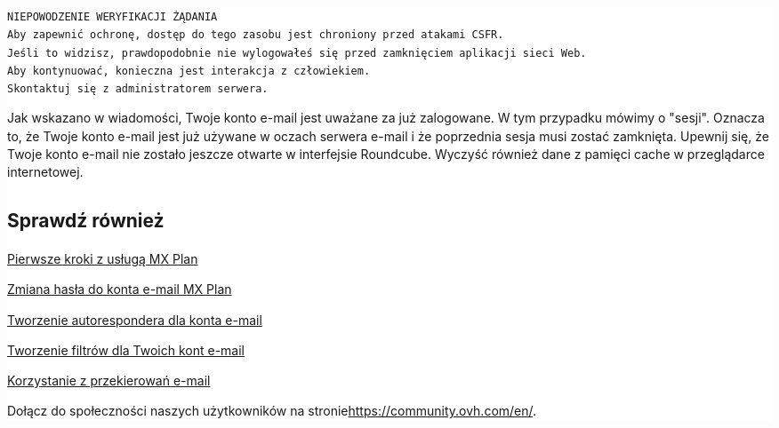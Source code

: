 ```console
NIEPOWODZENIE WERYFIKACJI ŻĄDANIA
Aby zapewnić ochronę, dostęp do tego zasobu jest chroniony przed atakami CSFR.
Jeśli to widzisz, prawdopodobnie nie wylogowałeś się przed zamknięciem aplikacji sieci Web.
Aby kontynuować, konieczna jest interakcja z człowiekiem.
Skontaktuj się z administratorem serwera.
```

Jak wskazano w wiadomości, Twoje konto e-mail jest uważane za już zalogowane. W tym przypadku mówimy o "sesji". Oznacza to, że Twoje konto e-mail jest już używane w oczach serwera e-mail i że poprzednia sesja musi zostać zamknięta. Upewnij się, że Twoje konto e-mail nie zostało jeszcze otwarte w interfejsie Roundcube. Wyczyść również dane z pamięci cache w przeglądarce internetowej.

## Sprawdź również

[Pierwsze kroki z usługą MX Plan](/pages/web_cloud/email_and_collaborative_solutions/mx_plan/email_generalities)

[Zmiana hasła do konta e-mail MX Plan](/pages/web_cloud/email_and_collaborative_solutions/mx_plan/email_change_password)

[Tworzenie autorespondera dla konta e-mail](/pages/web_cloud/email_and_collaborative_solutions/mx_plan/feature_auto_responses/)

[Tworzenie filtrów dla Twoich kont e-mail](/pages/web_cloud/email_and_collaborative_solutions/mx_plan/feature_filters)

[Korzystanie z przekierowań e-mail](/pages/web_cloud/email_and_collaborative_solutions/common_email_features/feature_redirections)

Dołącz do społeczności naszych użytkowników na stronie<https://community.ovh.com/en/>.